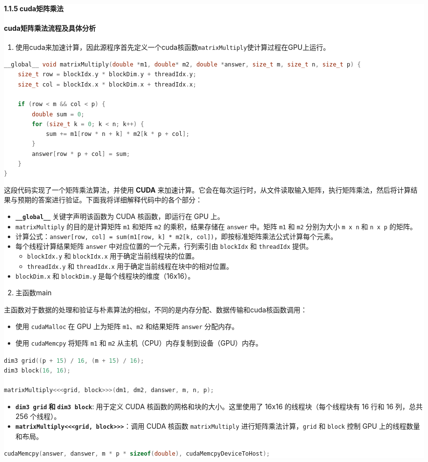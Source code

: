 
**1.1.5 cuda矩阵乘法**


#### cuda矩阵乘法流程及具体分析

1. 使用cuda来加速计算，因此源程序首先定义一个cuda核函数`matrixMultiply`使计算过程在GPU上运行。
```cpp
__global__ void matrixMultiply(double *m1, double* m2, double *answer, size_t m, size_t n, size_t p) {
    size_t row = blockIdx.y * blockDim.y + threadIdx.y;
    size_t col = blockIdx.x * blockDim.x + threadIdx.x;

    if (row < m && col < p) {
        double sum = 0;
        for (size_t k = 0; k < n; k++) {
            sum += m1[row * n + k] * m2[k * p + col];
        }
        answer[row * p + col] = sum;
    }
}
```
这段代码实现了一个矩阵乘法算法，并使用 **CUDA** 来加速计算。它会在每次运行时，从文件读取输入矩阵，执行矩阵乘法，然后将计算结果与预期的答案进行验证。下面我将详细解释代码中的各个部分：

- **`__global__`** 关键字声明该函数为 CUDA 核函数，即运行在 GPU 上。
- `matrixMultiply` 的目的是计算矩阵 `m1` 和矩阵 `m2` 的乘积，结果存储在 `answer` 中。矩阵 `m1` 和 `m2` 分别为大小 `m x n` 和 `n x p` 的矩阵。
- 计算公式：`answer[row, col] = sum(m1[row, k] * m2[k, col])`，即按标准矩阵乘法公式计算每个元素。
- 每个线程计算结果矩阵 `answer` 中对应位置的一个元素，行列索引由 `blockIdx` 和 `threadIdx` 提供。
    - `blockIdx.y` 和 `blockIdx.x` 用于确定当前线程块的位置。
    - `threadIdx.y` 和 `threadIdx.x` 用于确定当前线程在块中的相对位置。
- `blockDim.x` 和 `blockDim.y` 是每个线程块的维度（16x16）。


2. 主函数main

主函数对于数据的处理和验证与朴素算法的相似，不同的是内存分配、数据传输和cuda核函数调用：

- 使用 `cudaMalloc` 在 GPU 上为矩阵 `m1`、`m2` 和结果矩阵 `answer` 分配内存。

- 使用 `cudaMemcpy` 将矩阵 `m1` 和 `m2` 从主机（CPU）内存复制到设备（GPU）内存。

```cpp
dim3 grid((p + 15) / 16, (m + 15) / 16);
dim3 block(16, 16);

matrixMultiply<<<grid, block>>>(dm1, dm2, danswer, m, n, p);
```

- **`dim3 grid` 和 `dim3 block`**: 用于定义 CUDA 核函数的网格和块的大小。这里使用了 16x16 的线程块（每个线程块有 16 行和 16 列，总共 256 个线程）。
- **`matrixMultiply<<<grid, block>>>`**：调用 CUDA 核函数 `matrixMultiply` 进行矩阵乘法计算，`grid` 和 `block` 控制 GPU 上的线程数量和布局。

```cpp
cudaMemcpy(answer, danswer, m * p * sizeof(double), cudaMemcpyDeviceToHost);
```
